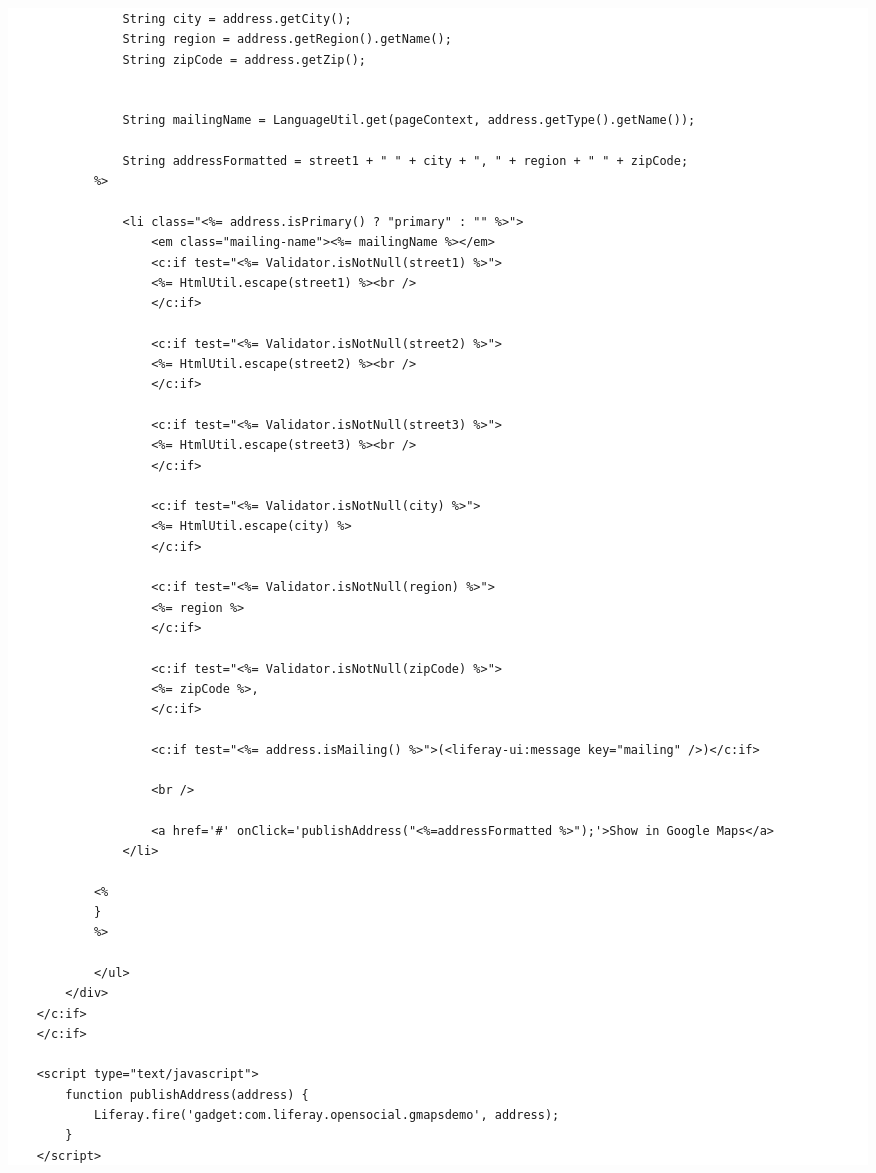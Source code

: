 					String city = address.getCity();
					String region = address.getRegion().getName();
					String zipCode = address.getZip();
				

					String mailingName = LanguageUtil.get(pageContext, address.getType().getName());
				
					String addressFormatted = street1 + " " + city + ", " + region + " " + zipCode;
				%>

					<li class="<%= address.isPrimary() ? "primary" : "" %>">
						<em class="mailing-name"><%= mailingName %></em>
						<c:if test="<%= Validator.isNotNull(street1) %>">
						<%= HtmlUtil.escape(street1) %><br />
						</c:if>

						<c:if test="<%= Validator.isNotNull(street2) %>">
						<%= HtmlUtil.escape(street2) %><br />
						</c:if>

						<c:if test="<%= Validator.isNotNull(street3) %>">
						<%= HtmlUtil.escape(street3) %><br />
						</c:if>
					
						<c:if test="<%= Validator.isNotNull(city) %>">
						<%= HtmlUtil.escape(city) %>
						</c:if>
					
						<c:if test="<%= Validator.isNotNull(region) %>">
						<%= region %>
						</c:if>

						<c:if test="<%= Validator.isNotNull(zipCode) %>">
						<%= zipCode %>,
						</c:if>

						<c:if test="<%= address.isMailing() %>">(<liferay-ui:message key="mailing" />)</c:if>
					
						<br />
					
						<a href='#' onClick='publishAddress("<%=addressFormatted %>");'>Show in Google Maps</a>
					</li>

				<%
				}
				%>

				</ul>
			</div>
		</c:if>
		</c:if>

		<script type="text/javascript">
			function publishAddress(address) {
				Liferay.fire('gadget:com.liferay.opensocial.gmapsdemo', address);
			}
		</script>
		